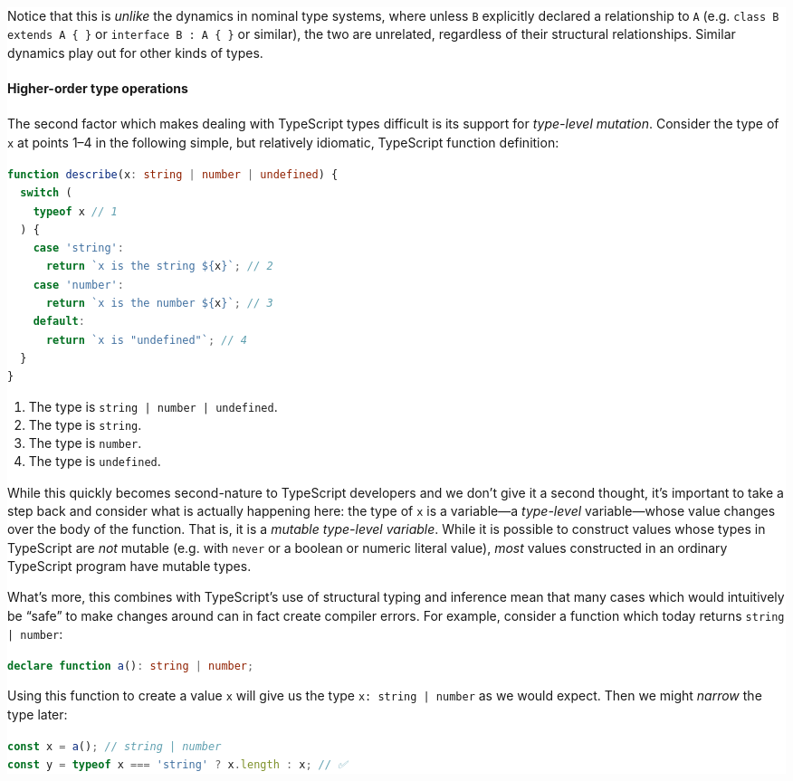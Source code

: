 Notice that this is _unlike_ the dynamics in nominal type systems, where unless
`B` explicitly declared a relationship to `A` (e.g. `class B extends A { }` or
`interface B : A { }` or similar), the two are unrelated, regardless of their
structural relationships. Similar dynamics play out for other kinds of types.

#### Higher-order type operations

The second factor which makes dealing with TypeScript types difficult is its
support for _type-level mutation_. Consider the type of `x` at points 1–4 in the
following simple, but relatively idiomatic, TypeScript function definition:

```ts
function describe(x: string | number | undefined) {
  switch (
    typeof x // 1
  ) {
    case 'string':
      return `x is the string ${x}`; // 2
    case 'number':
      return `x is the number ${x}`; // 3
    default:
      return `x is "undefined"`; // 4
  }
}
```

1. The type is `string | number | undefined`.
2. The type is `string`.
3. The type is `number`.
4. The type is `undefined`.

While this quickly becomes second-nature to TypeScript developers and we don’t
give it a second thought, it’s important to take a step back and consider what
is actually happening here: the type of `x` is a variable—a _type-level_
variable—whose value changes over the body of the function. That is, it is a
_mutable type-level variable_. While it is possible to construct values whose
types in TypeScript are _not_ mutable (e.g. with `never` or a boolean or numeric
literal value), _most_ values constructed in an ordinary TypeScript program have
mutable types.

What’s more, this combines with TypeScript’s use of structural typing and
inference mean that many cases which would intuitively be “safe” to make changes
around can in fact create compiler errors. For example, consider a function
which today returns `string | number`:

```ts
declare function a(): string | number;
```

Using this function to create a value `x` will give us the type
`x: string | number` as we would expect. Then we might _narrow_ the type later:

```ts
const x = a(); // string | number
const y = typeof x === 'string' ? x.length : x; // ✅
```
